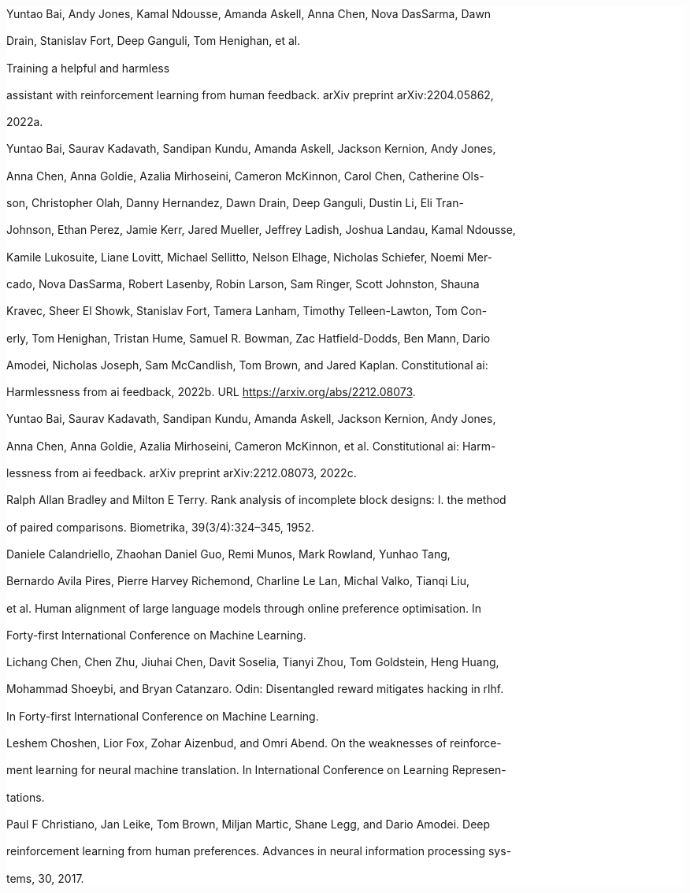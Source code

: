 Yuntao Bai, Andy Jones, Kamal Ndousse, Amanda Askell, Anna Chen, Nova DasSarma, Dawn

Drain, Stanislav Fort, Deep Ganguli, Tom Henighan, et al.

Training a helpful and harmless

assistant with reinforcement learning from human feedback. arXiv preprint arXiv:2204.05862,

2022a.

Yuntao Bai, Saurav Kadavath, Sandipan Kundu, Amanda Askell, Jackson Kernion, Andy Jones,

Anna Chen, Anna Goldie, Azalia Mirhoseini, Cameron McKinnon, Carol Chen, Catherine Ols-

son, Christopher Olah, Danny Hernandez, Dawn Drain, Deep Ganguli, Dustin Li, Eli Tran-

Johnson, Ethan Perez, Jamie Kerr, Jared Mueller, Jeffrey Ladish, Joshua Landau, Kamal Ndousse,

Kamile Lukosuite, Liane Lovitt, Michael Sellitto, Nelson Elhage, Nicholas Schiefer, Noemi Mer-

cado, Nova DasSarma, Robert Lasenby, Robin Larson, Sam Ringer, Scott Johnston, Shauna

Kravec, Sheer El Showk, Stanislav Fort, Tamera Lanham, Timothy Telleen-Lawton, Tom Con-

erly, Tom Henighan, Tristan Hume, Samuel R. Bowman, Zac Hatfield-Dodds, Ben Mann, Dario

Amodei, Nicholas Joseph, Sam McCandlish, Tom Brown, and Jared Kaplan. Constitutional ai:

Harmlessness from ai feedback, 2022b. URL https://arxiv.org/abs/2212.08073.

Yuntao Bai, Saurav Kadavath, Sandipan Kundu, Amanda Askell, Jackson Kernion, Andy Jones,

Anna Chen, Anna Goldie, Azalia Mirhoseini, Cameron McKinnon, et al. Constitutional ai: Harm-

lessness from ai feedback. arXiv preprint arXiv:2212.08073, 2022c.

Ralph Allan Bradley and Milton E Terry. Rank analysis of incomplete block designs: I. the method

of paired comparisons. Biometrika, 39(3/4):324–345, 1952.

Daniele Calandriello, Zhaohan Daniel Guo, Remi Munos, Mark Rowland, Yunhao Tang,

Bernardo Avila Pires, Pierre Harvey Richemond, Charline Le Lan, Michal Valko, Tianqi Liu,

et al. Human alignment of large language models through online preference optimisation. In

Forty-first International Conference on Machine Learning.

Lichang Chen, Chen Zhu, Jiuhai Chen, Davit Soselia, Tianyi Zhou, Tom Goldstein, Heng Huang,

Mohammad Shoeybi, and Bryan Catanzaro. Odin: Disentangled reward mitigates hacking in rlhf.

In Forty-first International Conference on Machine Learning.

Leshem Choshen, Lior Fox, Zohar Aizenbud, and Omri Abend. On the weaknesses of reinforce-

ment learning for neural machine translation. In International Conference on Learning Represen-

tations.

Paul F Christiano, Jan Leike, Tom Brown, Miljan Martic, Shane Legg, and Dario Amodei. Deep

reinforcement learning from human preferences. Advances in neural information processing sys-

tems, 30, 2017.
